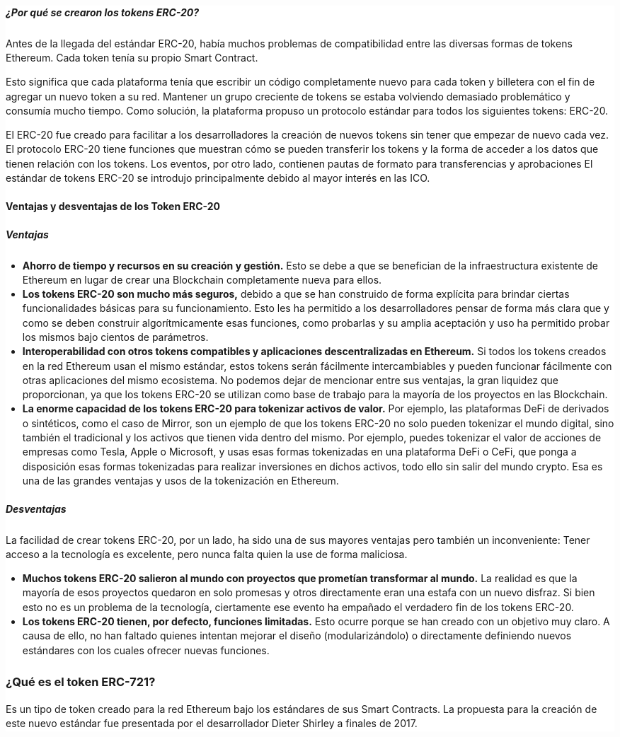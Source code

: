 ##### ¿Por qué se crearon los tokens ERC-20?
Antes de la llegada del estándar ERC-20, había muchos problemas de compatibilidad entre las diversas formas de tokens Ethereum. Cada token tenía su propio Smart Contract.

Esto significa que cada plataforma tenía que escribir un código completamente nuevo para cada token y billetera con el fin de agregar un nuevo token a su red. Mantener un grupo creciente de tokens se estaba volviendo demasiado problemático y consumía mucho tiempo. Como solución, la plataforma propuso un protocolo estándar para todos los siguientes tokens: ERC-20.

El ERC-20 fue creado para facilitar a los desarrolladores la creación de nuevos tokens sin tener que empezar de nuevo cada vez. El protocolo ERC-20 tiene funciones que muestran cómo se pueden transferir los tokens y la forma de acceder a los datos que tienen relación con los tokens. Los eventos, por otro lado, contienen pautas de formato para transferencias y aprobaciones El estándar de tokens ERC-20 se introdujo principalmente debido al mayor interés en las ICO.

#### Ventajas y desventajas de los Token ERC-20
##### Ventajas
- **Ahorro de tiempo y recursos en su creación y gestión.** Esto se debe a que se benefician de la infraestructura existente de Ethereum en lugar de crear una Blockchain completamente nueva para ellos.
- **Los tokens ERC-20 son mucho más seguros,** debido a que se han construido de forma explícita para brindar ciertas funcionalidades básicas para su funcionamiento. Esto les ha permitido a los desarrolladores pensar de forma más clara que y como se deben construir algorítmicamente esas funciones, como probarlas y su amplia aceptación y uso ha permitido probar los mismos bajo cientos de parámetros. 
- **Interoperabilidad con otros tokens compatibles y aplicaciones descentralizadas en Ethereum.** Si todos los tokens creados en la red Ethereum usan el mismo estándar, estos tokens serán fácilmente intercambiables y pueden funcionar fácilmente con otras aplicaciones del mismo ecosistema. No podemos dejar de mencionar entre sus ventajas, la gran liquidez que proporcionan, ya que los tokens ERC-20 se utilizan como base de trabajo para la mayoría de los proyectos en las Blockchain.
- **La enorme capacidad de los tokens ERC-20 para tokenizar activos de valor.** Por ejemplo, las plataformas DeFi de derivados o sintéticos, como el caso de Mirror, son un ejemplo de que los tokens ERC-20 no solo pueden tokenizar el mundo digital, sino también el tradicional y los activos que tienen vida dentro del mismo. Por ejemplo, puedes tokenizar el valor de acciones de empresas como Tesla, Apple o Microsoft, y usas esas formas tokenizadas en una plataforma DeFi o CeFi, que ponga a disposición esas formas tokenizadas para realizar inversiones en dichos activos, todo ello sin salir del mundo crypto. Esa es una de las grandes ventajas y usos de la tokenización en Ethereum.

##### Desventajas
La facilidad de crear tokens ERC-20, por un lado, ha sido una de sus mayores ventajas pero también un inconveniente: Tener acceso a la tecnología es excelente, pero nunca falta quien la use de forma maliciosa.

- **Muchos tokens ERC-20 salieron al mundo con proyectos que prometían transformar al mundo.** La realidad es que la mayoría de esos proyectos quedaron en solo promesas y otros directamente eran una estafa con un nuevo disfraz. Si bien esto no es un problema de la tecnología, ciertamente ese evento ha empañado el verdadero fin de los tokens ERC-20. 
- **Los tokens ERC-20 tienen, por defecto, funciones limitadas.** Esto ocurre porque se han creado con un objetivo muy claro. A causa de ello, no han faltado quienes intentan mejorar el diseño (modularizándolo) o directamente definiendo nuevos estándares con los cuales ofrecer nuevas funciones.

### ¿Qué es el token ERC-721?
Es un tipo de token creado para la red Ethereum bajo los estándares de sus Smart Contracts. La propuesta para la creación de este nuevo estándar fue presentada por el desarrollador Dieter Shirley a finales de 2017.
